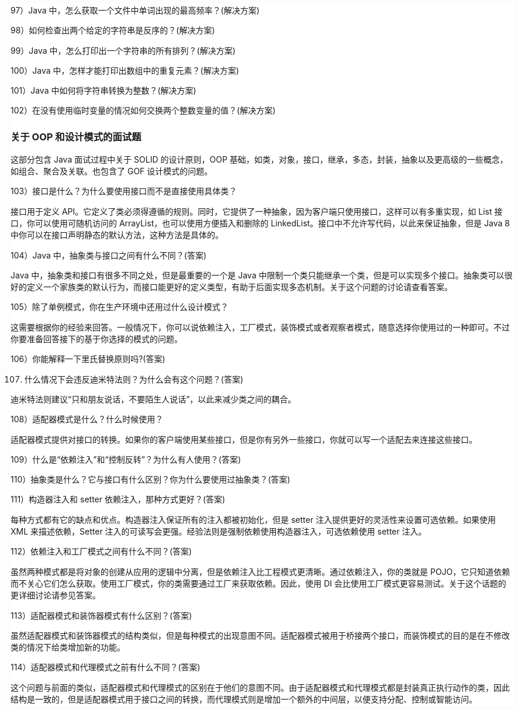 97）Java 中，怎么获取一个文件中单词出现的最高频率？(解决方案)

98）如何检查出两个给定的字符串是反序的？(解决方案)

99）Java 中，怎么打印出一个字符串的所有排列？(解决方案)

100）Java 中，怎样才能打印出数组中的重复元素？(解决方案)

101）Java 中如何将字符串转换为整数？(解决方案)

102）在没有使用临时变量的情况如何交换两个整数变量的值？(解决方案)

### 关于 OOP 和设计模式的面试题

这部分包含 Java 面试过程中关于 SOLID 的设计原则，OOP 基础，如类，对象，接口，继承，多态，封装，抽象以及更高级的一些概念，如组合、聚合及关联。也包含了 GOF 设计模式的问题。

103）接口是什么？为什么要使用接口而不是直接使用具体类？

接口用于定义 API。它定义了类必须得遵循的规则。同时，它提供了一种抽象，因为客户端只使用接口，这样可以有多重实现，如 List 接口，你可以使用可随机访问的 ArrayList，也可以使用方便插入和删除的 LinkedList。接口中不允许写代码，以此来保证抽象，但是 Java 8 中你可以在接口声明静态的默认方法，这种方法是具体的。

104）Java 中，抽象类与接口之间有什么不同？(答案)

Java 中，抽象类和接口有很多不同之处，但是最重要的一个是 Java 中限制一个类只能继承一个类，但是可以实现多个接口。抽象类可以很好的定义一个家族类的默认行为，而接口能更好的定义类型，有助于后面实现多态机制。关于这个问题的讨论请查看答案。

105）除了单例模式，你在生产环境中还用过什么设计模式？

这需要根据你的经验来回答。一般情况下，你可以说依赖注入，工厂模式，装饰模式或者观察者模式，随意选择你使用过的一种即可。不过你要准备回答接下的基于你选择的模式的问题。

106）你能解释一下里氏替换原则吗?(答案)

107) 什么情况下会违反迪米特法则？为什么会有这个问题？(答案)

迪米特法则建议“只和朋友说话，不要陌生人说话”，以此来减少类之间的耦合。

108）适配器模式是什么？什么时候使用？

适配器模式提供对接口的转换。如果你的客户端使用某些接口，但是你有另外一些接口，你就可以写一个适配去来连接这些接口。

109）什么是“依赖注入”和“控制反转”？为什么有人使用？(答案)

110）抽象类是什么？它与接口有什么区别？你为什么要使用过抽象类？(答案)

111）构造器注入和 setter 依赖注入，那种方式更好？(答案)

每种方式都有它的缺点和优点。构造器注入保证所有的注入都被初始化，但是 setter 注入提供更好的灵活性来设置可选依赖。如果使用 XML 来描述依赖，Setter 注入的可读写会更强。经验法则是强制依赖使用构造器注入，可选依赖使用 setter 注入。

112）依赖注入和工厂模式之间有什么不同？(答案)

虽然两种模式都是将对象的创建从应用的逻辑中分离，但是依赖注入比工程模式更清晰。通过依赖注入，你的类就是 POJO，它只知道依赖而不关心它们怎么获取。使用工厂模式，你的类需要通过工厂来获取依赖。因此，使用 DI 会比使用工厂模式更容易测试。关于这个话题的更详细讨论请参见答案。

113）适配器模式和装饰器模式有什么区别？(答案)

虽然适配器模式和装饰器模式的结构类似，但是每种模式的出现意图不同。适配器模式被用于桥接两个接口，而装饰模式的目的是在不修改类的情况下给类增加新的功能。

114）适配器模式和代理模式之前有什么不同？(答案)

这个问题与前面的类似，适配器模式和代理模式的区别在于他们的意图不同。由于适配器模式和代理模式都是封装真正执行动作的类，因此结构是一致的，但是适配器模式用于接口之间的转换，而代理模式则是增加一个额外的中间层，以便支持分配、控制或智能访问。
